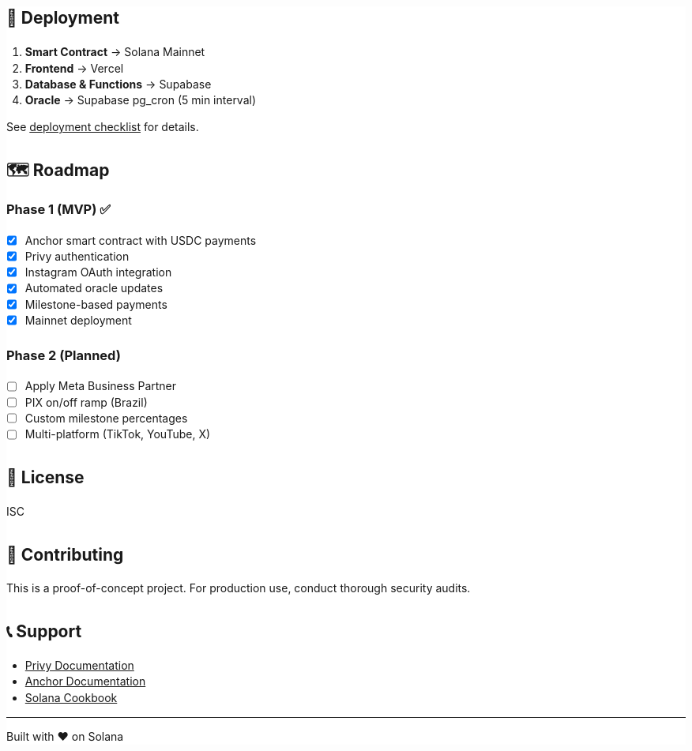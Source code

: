 ## 🚢 Deployment

1. **Smart Contract** → Solana Mainnet
2. **Frontend** → Vercel
3. **Database & Functions** → Supabase
4. **Oracle** → Supabase pg_cron (5 min interval)

See [deployment checklist](./CLAUDE.md#deployment-checklist) for details.

## 🗺️ Roadmap

### Phase 1 (MVP) ✅
- [x] Anchor smart contract with USDC payments
- [x] Privy authentication
- [x] Instagram OAuth integration
- [x] Automated oracle updates
- [x] Milestone-based payments
- [x] Mainnet deployment

### Phase 2 (Planned)
- [ ] Apply Meta Business Partner
- [ ] PIX on/off ramp (Brazil)
- [ ] Custom milestone percentages
- [ ] Multi-platform (TikTok, YouTube, X)

## 📄 License

ISC

## 🤝 Contributing

This is a proof-of-concept project. For production use, conduct thorough security audits.

## 📞 Support

- [Privy Documentation](https://docs.privy.io)
- [Anchor Documentation](https://www.anchor-lang.com/)
- [Solana Cookbook](https://solanacookbook.com/)

---

Built with ❤️ on Solana
